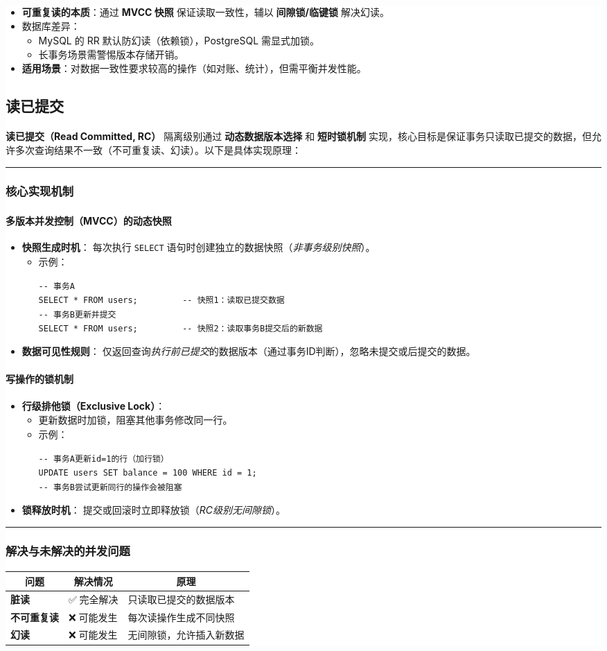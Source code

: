 - **可重复读的本质**：通过 **MVCC 快照** 保证读取一致性，辅以 **间隙锁/临键锁** 解决幻读。
- 数据库差异：
  - MySQL 的 RR 默认防幻读（依赖锁），PostgreSQL 需显式加锁。
  - 长事务场景需警惕版本存储开销。
- **适用场景**：对数据一致性要求较高的操作（如对账、统计），但需平衡并发性能。
## 读已提交

**读已提交（Read Committed, RC）** 隔离级别通过 **动态数据版本选择** 和 **短时锁机制** 实现，核心目标是保证事务只读取已提交的数据，但允许多次查询结果不一致（不可重复读、幻读）。以下是具体实现原理：


------
### **核心实现机制**

#### **多版本并发控制（MVCC）的动态快照**

- **快照生成时机**：
  每次执行 `SELECT` 语句时创建独立的数据快照（*非事务级别快照*）。
  - 示例：
    ```
    -- 事务A
    SELECT * FROM users;         -- 快照1：读取已提交数据
    -- 事务B更新并提交
    SELECT * FROM users;         -- 快照2：读取事务B提交后的新数据
    ```
- **数据可见性规则**：
  仅返回查询*执行前已提交*的数据版本（通过事务ID判断），忽略未提交或后提交的数据。
#### **写操作的锁机制**

- **行级排他锁（Exclusive Lock）**：
  - 更新数据时加锁，阻塞其他事务修改同一行。
  - 示例：
    ```
    -- 事务A更新id=1的行（加行锁）
    UPDATE users SET balance = 100 WHERE id = 1;
    -- 事务B尝试更新同行的操作会被阻塞
    ```
- **锁释放时机**：
  提交或回滚时立即释放锁（*RC级别无间隙锁*）。


------
### **解决与未解决的并发问题**

| **问题**       | **解决情况** | **原理**                 |
| -------------- | ------------ | ------------------------ |
| **脏读**       | ✅ 完全解决   | 只读取已提交的数据版本   |
| **不可重复读** | ❌ 可能发生   | 每次读操作生成不同快照   |
| **幻读**       | ❌ 可能发生   | 无间隙锁，允许插入新数据 |
